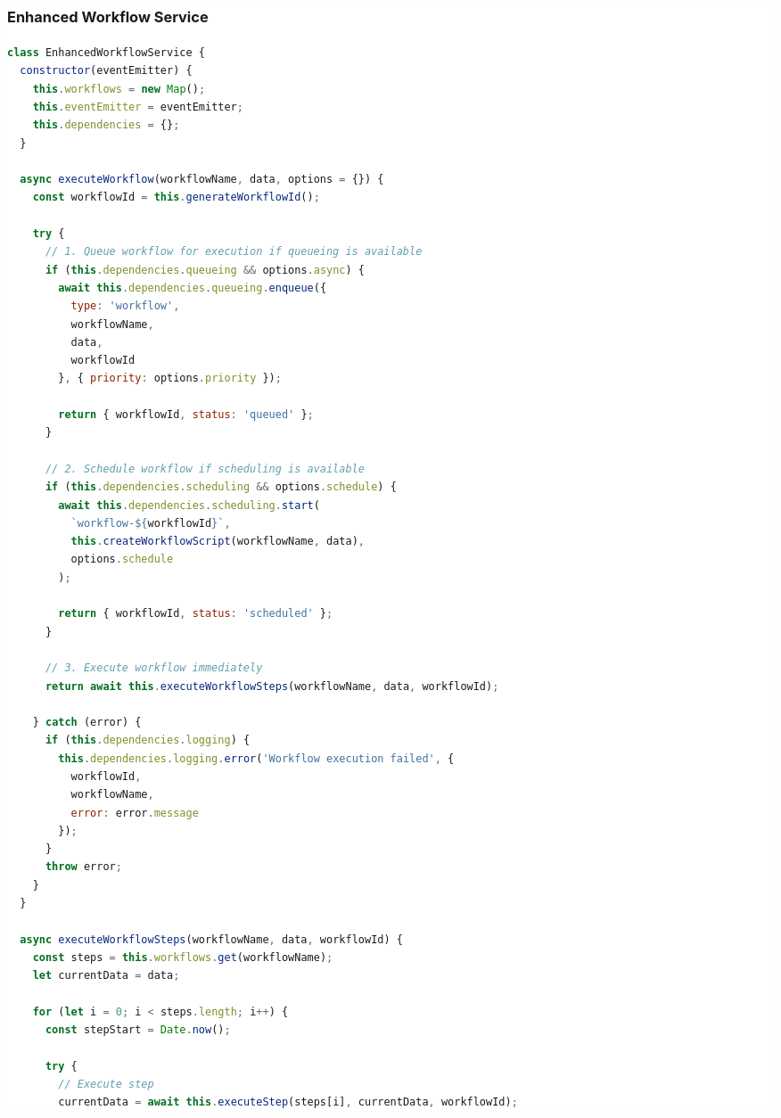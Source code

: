 ### **Enhanced Workflow Service**

```javascript
class EnhancedWorkflowService {
  constructor(eventEmitter) {
    this.workflows = new Map();
    this.eventEmitter = eventEmitter;
    this.dependencies = {};
  }

  async executeWorkflow(workflowName, data, options = {}) {
    const workflowId = this.generateWorkflowId();

    try {
      // 1. Queue workflow for execution if queueing is available
      if (this.dependencies.queueing && options.async) {
        await this.dependencies.queueing.enqueue({
          type: 'workflow',
          workflowName,
          data,
          workflowId
        }, { priority: options.priority });

        return { workflowId, status: 'queued' };
      }

      // 2. Schedule workflow if scheduling is available
      if (this.dependencies.scheduling && options.schedule) {
        await this.dependencies.scheduling.start(
          `workflow-${workflowId}`,
          this.createWorkflowScript(workflowName, data),
          options.schedule
        );

        return { workflowId, status: 'scheduled' };
      }

      // 3. Execute workflow immediately
      return await this.executeWorkflowSteps(workflowName, data, workflowId);

    } catch (error) {
      if (this.dependencies.logging) {
        this.dependencies.logging.error('Workflow execution failed', {
          workflowId,
          workflowName,
          error: error.message
        });
      }
      throw error;
    }
  }

  async executeWorkflowSteps(workflowName, data, workflowId) {
    const steps = this.workflows.get(workflowName);
    let currentData = data;

    for (let i = 0; i < steps.length; i++) {
      const stepStart = Date.now();

      try {
        // Execute step
        currentData = await this.executeStep(steps[i], currentData, workflowId);

```